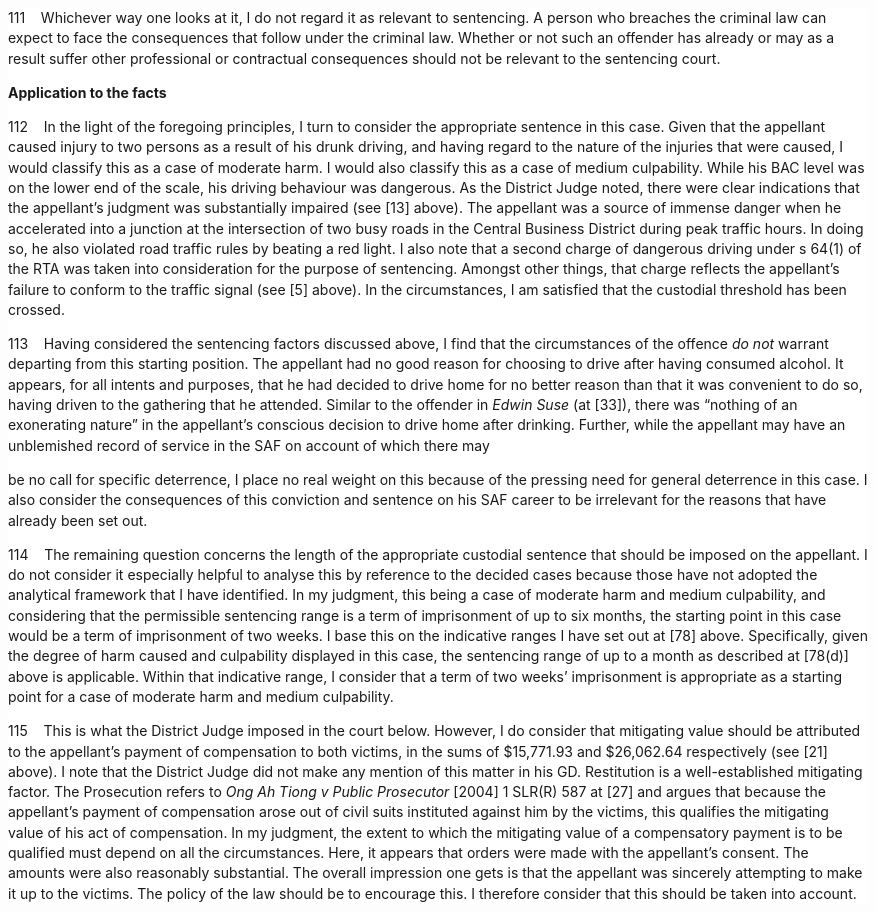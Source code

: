 111    Whichever way one looks at it, I do not regard it as relevant to sentencing. A person who breaches the criminal law can expect to face the consequences that follow under the criminal law. Whether or not such an offender has already or may as a result suffer other professional or contractual consequences should not be relevant to the sentencing court. 

**Application to the facts** 

112    In the light of the foregoing principles, I turn to consider the appropriate sentence in this case. Given that the appellant caused injury to two persons as a result of his drunk driving, and having regard to the nature of the injuries that were caused, I would classify this as a case of moderate harm. I would also classify this as a case of medium culpability. While his BAC level was on the lower end of the scale, his driving behaviour was dangerous. As the District Judge noted, there were clear indications that the appellant’s judgment was substantially impaired (see [13] above). The appellant was a source of immense danger when he accelerated into a junction at the intersection of two busy roads in the Central Business District during peak traffic hours. In doing so, he also violated road traffic rules by beating a red light. I also note that a second charge of dangerous driving under s 64(1) of the RTA was taken into consideration for the purpose of sentencing. Amongst other things, that charge reflects the appellant’s failure to conform to the traffic signal (see [5] above). In the circumstances, I am satisfied that the custodial threshold has been crossed. 

113    Having considered the sentencing factors discussed above, I find that the circumstances of the offence _do not_ warrant departing from this starting position. The appellant had no good reason for choosing to drive after having consumed alcohol. It appears, for all intents and purposes, that he had decided to drive home for no better reason than that it was convenient to do so, having driven to the gathering that he attended. Similar to the offender in _Edwin Suse_ (at [33]), there was “nothing of an exonerating nature” in the appellant’s conscious decision to drive home after drinking. Further, while the appellant may have an unblemished record of service in the SAF on account of which there may 


be no call for specific deterrence, I place no real weight on this because of the pressing need for general deterrence in this case. I also consider the consequences of this conviction and sentence on his SAF career to be irrelevant for the reasons that have already been set out. 

114    The remaining question concerns the length of the appropriate custodial sentence that should be imposed on the appellant. I do not consider it especially helpful to analyse this by reference to the decided cases because those have not adopted the analytical framework that I have identified. In my judgment, this being a case of moderate harm and medium culpability, and considering that the permissible sentencing range is a term of imprisonment of up to six months, the starting point in this case would be a term of imprisonment of two weeks. I base this on the indicative ranges I have set out at [78] above. Specifically, given the degree of harm caused and culpability displayed in this case, the sentencing range of up to a month as described at [78(d)] above is applicable. Within that indicative range, I consider that a term of two weeks’ imprisonment is appropriate as a starting point for a case of moderate harm and medium culpability. 

115    This is what the District Judge imposed in the court below. However, I do consider that mitigating value should be attributed to the appellant’s payment of compensation to both victims, in the sums of $15,771.93 and $26,062.64 respectively (see [21] above). I note that the District Judge did not make any mention of this matter in his GD. Restitution is a well-established mitigating factor. The Prosecution refers to _Ong Ah Tiong v Public Prosecutor_ <span class="citation">[2004] 1 SLR(R) 587</span> at [27] and argues that because the appellant’s payment of compensation arose out of civil suits instituted against him by the victims, this qualifies the mitigating value of his act of compensation. In my judgment, the extent to which the mitigating value of a compensatory payment is to be qualified must depend on all the circumstances. Here, it appears that orders were made with the appellant’s consent. The amounts were also reasonably substantial. The overall impression one gets is that the appellant was sincerely attempting to make it up to the victims. The policy of the law should be to encourage this. I therefore consider that this should be taken into account. 
